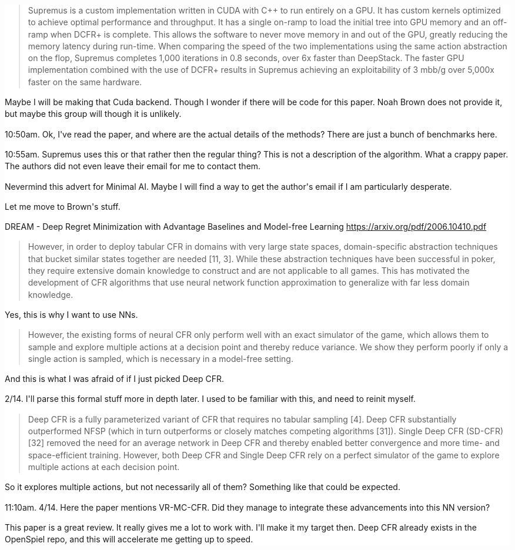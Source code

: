 > Supremus is a custom implementation written in CUDA with C++ to run entirely on a GPU. It has custom kernels optimized to achieve optimal performance and throughput. It has a single on-ramp to load the initial tree into GPU memory and an off-ramp when DCFR+ is complete. This allows the software to never move memory in and out of the GPU, greatly reducing the memory latency during run-time. When comparing the speed of the two implementations using the same action abstraction on the flop, Supremus completes 1,000 iterations in 0.8 seconds, over 6x faster than DeepStack. The faster GPU implementation combined with the use of DCFR+ results in Supremus achieving an exploitability of 3 mbb/g over 5,000x faster on the same hardware.

Maybe I will be making that Cuda backend. Though I wonder if there will be code for this paper. Noah Brown does not provide it, but maybe this group will though it is unlikely.

10:50am. Ok, I've read the paper, and where are the actual details of the methods? There are just a bunch of benchmarks here.

10:55am. Supremus uses this or that rather then the regular thing? This is not a description of the algorithm. What a crappy paper. The authors did not even leave their email for me to contact them.

Nevermind this advert for Minimal AI. Maybe I will find a way to get the author's email if I am particularly desperate.

Let me move to Brown's stuff.

DREAM - Deep Regret Minimization with Advantage Baselines and Model-free Learning
https://arxiv.org/pdf/2006.10410.pdf

> However, in order to deploy tabular CFR in domains with very large state spaces, domain-specific abstraction techniques that bucket similar states together are needed [11, 3]. While these abstraction techniques have been successful in poker, they require extensive domain knowledge to construct and are not applicable to all games. This has motivated the development of CFR algorithms that use neural network function approximation to generalize with far less domain knowledge.

Yes, this is why I want to use NNs.

> However, the existing forms of neural CFR only perform well with an exact simulator of the game, which allows them to sample and explore multiple actions at a decision point and thereby reduce variance. We show they perform poorly if only a single action is sampled, which is necessary in a model-free setting.

And this is what I was afraid of if I just picked Deep CFR.

2/14. I'll parse this formal stuff more in depth later. I used to be familiar with this, and need to reinit myself.

> Deep CFR is a fully parameterized variant of CFR that requires no tabular sampling [4]. Deep CFR substantially outperformed NFSP (which in turn outperforms or closely matches competing algorithms [31]). Single Deep CFR (SD-CFR) [32] removed the need for an average network in Deep CFR and thereby enabled better convergence and more time- and space-efficient training. However, both Deep CFR and Single Deep CFR rely on a perfect simulator of the game to explore multiple actions at each decision point.

So it explores multiple actions, but not necessarily all of them? Something like that could be expected.

11:10am. 4/14. Here the paper mentions VR-MC-CFR. Did they manage to integrate these advancements into this NN version?

This paper is a great review. It really gives me a lot to work with. I'll make it my target then. Deep CFR already exists in the OpenSpiel repo, and this will accelerate me getting up to speed.
